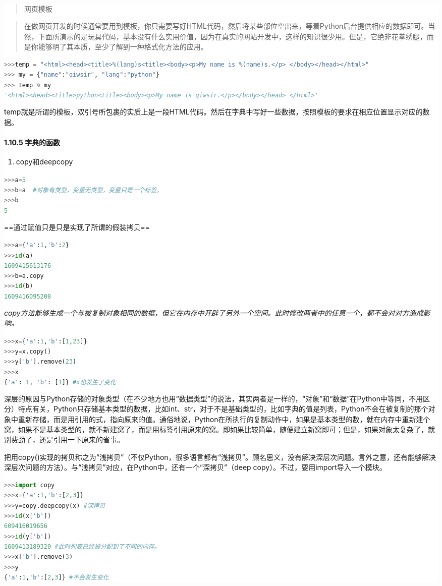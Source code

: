 > 网页模板

> 在做网页开发的时候通常要用到模板，你只需要写好HTML代码，然后将某些部位空出来，等着Python后台提供相应的数据即可。当然，下面所演示的是玩具代码，基本没有什么实用价值，因为在真实的网站开发中，这样的知识很少用。但是，它绝非花拳绣腿，而是你能够明了其本质，至少了解到一种格式化方法的应用。

```python
>>>temp = "<html><head><title>%(lang)s<title><body><p>My name is %(name)s.</p> </body></head></html>"
>>> my = {"name":"qiwsir", "lang":"python"}
>>> temp % my
'<html><head><title>python<title><body><p>My name is qiwsir.</p></body></head> </html>'
```

temp就是所谓的模板，双引号所包裹的实质上是一段HTML代码。然后在字典中写好一些数据，按照模板的要求在相应位置显示对应的数据。

#### 1.10.5 字典的函数

1. copy和deepcopy

```python
>>>a=5
>>>b=a  #对象有类型，变量无类型，变量只是一个标签。
>>>b
5
```

==通过赋值只是只是实现了所谓的假装拷贝==

```python
>>>a={'a':1,'b':2}
>>>id(a)
1609415613176
>>>b=a.copy
>>>id(b)
1609416095208
```

*copy方法能够生成一个与被复制对象相同的数据，但它在内存中开辟了另外一个空间。此时修改两者中的任意一个，都不会对对方造成影响。*

```python
>>>x={'a':1,'b':[1,23]}
>>>y=x.copy()
>>>y['b'].remove(23)
>>>x
{'a': 1, 'b': [1]} #x也发生了变化
```

深层的原因与Python存储的对象类型（在不少地方也用“数据类型”的说法，其实两者是一样的，“对象”和“数据”在Python中等同，不用区分）特点有关，Python只存储基本类型的数据，比如int、str，对于不是基础类型的，比如字典的值是列表，Python不会在被复制的那个对象中重新存储，而是用引用的式，指向原来的值。通俗地说，Python在所执行的复制动作中，如果是基本类型的数，就在内存中重新建个窝，如果不是基本类型的，就不新建窝了，而是用标签引用原来的窝。即如果比较简单，随便建立新窝即可；但是，如果对象太复杂了，就别费劲了，还是引用一下原来的省事。

把用copy()实现的拷贝称之为“浅拷贝”（不仅Python，很多语言都有“浅拷贝”。顾名思义，没有解决深层次问题。言外之意，还有能够解决深层次问题的方法）。与“浅拷贝”对应，在Python中，还有一个“深拷贝”（deep copy）。不过，要用import导入一个模块。

```python
>>>import copy
>>>x={'a':1,'b':[2,3]}
>>>y=copy.deepcopy(x) #深拷贝
>>>id(x['b'])
609416019656
>>>id(y['b'])
1609413189320 #此时列表已经被分配到了不同的内存。
>>>x['b'].remove(3)
>>>y
{'a':1,'b':[2,3]} #不会发生变化 
```
